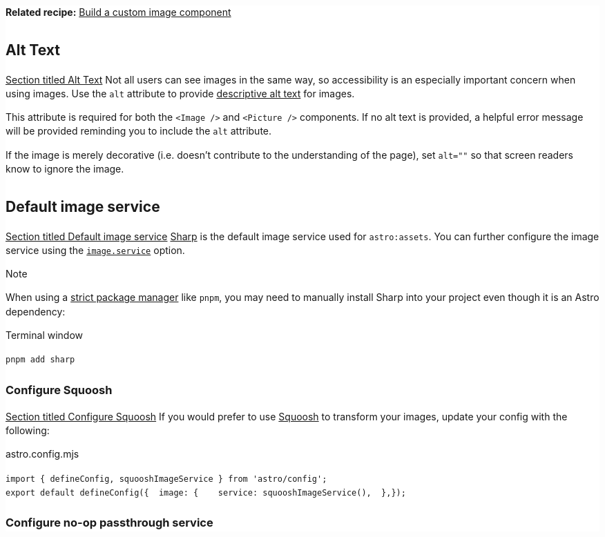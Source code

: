 
**Related recipe:**
[Build a custom image component](/en/recipes/build-custom-img-component/) 


Alt Text
--------

[Section titled Alt Text](#alt-text)
Not all users can see images in the same way, so accessibility is an especially important concern when using images. Use the `alt` attribute to provide [descriptive alt text](https://www.w3.org/WAI/tutorials/images/) for images.


This attribute is required for both the `<Image />` and `<Picture />` components. If no alt text is provided, a helpful error message will be provided reminding you to include the `alt` attribute.


If the image is merely decorative (i.e. doesn’t contribute to the understanding of the page), set `alt=""` so that screen readers know to ignore the image.


Default image service
---------------------

[Section titled Default image service](#default-image-service)
[Sharp](https://github.com/lovell/sharp) is the default image service used for `astro:assets`. You can further configure the image service using the [`image.service`](/en/reference/configuration-reference/#imageservice) option.


Note

When using a [strict package manager](https://pnpm.io/pnpm-vs-npm#npms-flat-tree) like `pnpm`, you may need to manually install Sharp into your project even though it is an Astro dependency:



Terminal window


```
pnpm add sharp
```

### Configure Squoosh

[Section titled Configure Squoosh](#configure-squoosh)
If you would prefer to use [Squoosh](https://github.com/GoogleChromeLabs/squoosh) to transform your images, update your config with the following:




astro.config.mjs


```
import { defineConfig, squooshImageService } from 'astro/config';
export default defineConfig({  image: {    service: squooshImageService(),  },});
```

### Configure no\-op passthrough service
